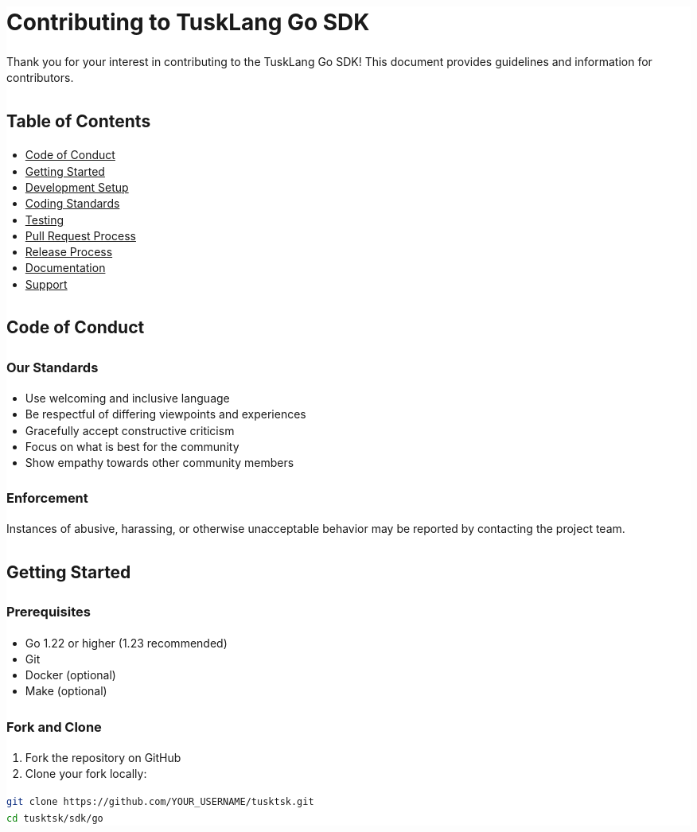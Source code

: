 # Contributing to TuskLang Go SDK

Thank you for your interest in contributing to the TuskLang Go SDK! This document provides guidelines and information for contributors.

## Table of Contents

- [Code of Conduct](#code-of-conduct)
- [Getting Started](#getting-started)
- [Development Setup](#development-setup)
- [Coding Standards](#coding-standards)
- [Testing](#testing)
- [Pull Request Process](#pull-request-process)
- [Release Process](#release-process)
- [Documentation](#documentation)
- [Support](#support)

## Code of Conduct

### Our Standards

- Use welcoming and inclusive language
- Be respectful of differing viewpoints and experiences
- Gracefully accept constructive criticism
- Focus on what is best for the community
- Show empathy towards other community members

### Enforcement

Instances of abusive, harassing, or otherwise unacceptable behavior may be reported by contacting the project team.

## Getting Started

### Prerequisites

- Go 1.22 or higher (1.23 recommended)
- Git
- Docker (optional)
- Make (optional)

### Fork and Clone

1. Fork the repository on GitHub
2. Clone your fork locally:

```bash
git clone https://github.com/YOUR_USERNAME/tusktsk.git
cd tusktsk/sdk/go
```
